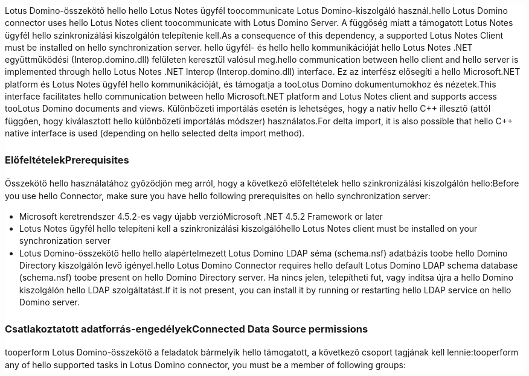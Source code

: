 <span data-ttu-id="959b7-136">Lotus Domino-összekötő hello hello Lotus Notes ügyfél toocommunicate Lotus Domino-kiszolgáló használ.</span><span class="sxs-lookup"><span data-stu-id="959b7-136">hello Lotus Domino connector uses hello Lotus Notes client toocommunicate with Lotus Domino Server.</span></span> <span data-ttu-id="959b7-137">A függőség miatt a támogatott Lotus Notes ügyfél hello szinkronizálási kiszolgálón telepítenie kell.</span><span class="sxs-lookup"><span data-stu-id="959b7-137">As a consequence of this dependency, a supported Lotus Notes Client must be installed on hello synchronization server.</span></span> <span data-ttu-id="959b7-138">hello ügyfél- és hello hello kommunikációját hello Lotus Notes .NET együttműködési (Interop.domino.dll) felületen keresztül valósul meg.</span><span class="sxs-lookup"><span data-stu-id="959b7-138">hello communication between hello client and hello server is implemented through hello Lotus Notes .NET Interop (Interop.domino.dll) interface.</span></span> <span data-ttu-id="959b7-139">Ez az interfész elősegíti a hello Microsoft.NET platform és Lotus Notes ügyfél hello kommunikációját, és támogatja a tooLotus Domino dokumentumokhoz és nézetek.</span><span class="sxs-lookup"><span data-stu-id="959b7-139">This interface facilitates hello communication between hello Microsoft.NET platform and Lotus Notes client and supports access tooLotus Domino documents and views.</span></span> <span data-ttu-id="959b7-140">Különbözeti importálás esetén is lehetséges, hogy a natív hello C++ illesztő (attól függően, hogy kiválasztott hello különbözeti importálás módszer) használatos.</span><span class="sxs-lookup"><span data-stu-id="959b7-140">For delta import, it is also possible that hello C++ native interface is used (depending on hello selected delta import method).</span></span>

### <a name="prerequisites"></a><span data-ttu-id="959b7-141">Előfeltételek</span><span class="sxs-lookup"><span data-stu-id="959b7-141">Prerequisites</span></span>
<span data-ttu-id="959b7-142">Összekötő hello használatához győződjön meg arról, hogy a következő előfeltételek hello szinkronizálási kiszolgálón hello:</span><span class="sxs-lookup"><span data-stu-id="959b7-142">Before you use hello Connector, make sure you have hello following prerequisites on hello synchronization server:</span></span>

* <span data-ttu-id="959b7-143">Microsoft keretrendszer 4.5.2-es vagy újabb verzió</span><span class="sxs-lookup"><span data-stu-id="959b7-143">Microsoft .NET 4.5.2 Framework or later</span></span>
* <span data-ttu-id="959b7-144">Lotus Notes ügyfél hello telepíteni kell a szinkronizálási kiszolgáló</span><span class="sxs-lookup"><span data-stu-id="959b7-144">hello Lotus Notes client must be installed on your synchronization server</span></span>
* <span data-ttu-id="959b7-145">Lotus Domino-összekötő hello hello alapértelmezett Lotus Domino LDAP séma (schema.nsf) adatbázis toobe hello Domino Directory kiszolgálón levő igényel.</span><span class="sxs-lookup"><span data-stu-id="959b7-145">hello Lotus Domino Connector requires hello default Lotus Domino LDAP schema database (schema.nsf) toobe present on hello Domino Directory server.</span></span> <span data-ttu-id="959b7-146">Ha nincs jelen, telepítheti fut, vagy indítsa újra a hello Domino kiszolgálón hello LDAP szolgáltatást.</span><span class="sxs-lookup"><span data-stu-id="959b7-146">If it is not present, you can install it by running or restarting hello LDAP service on hello Domino server.</span></span>

### <a name="connected-data-source-permissions"></a><span data-ttu-id="959b7-147">Csatlakoztatott adatforrás-engedélyek</span><span class="sxs-lookup"><span data-stu-id="959b7-147">Connected Data Source permissions</span></span>
<span data-ttu-id="959b7-148">tooperform Lotus Domino-összekötő a feladatok bármelyik hello támogatott, a következő csoport tagjának kell lennie:</span><span class="sxs-lookup"><span data-stu-id="959b7-148">tooperform any of hello supported tasks in Lotus Domino connector, you must be a member of following groups:</span></span>
